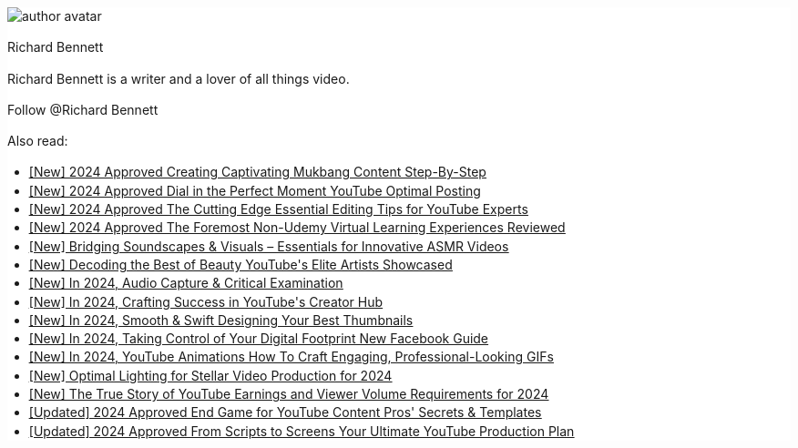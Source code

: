 ![author avatar](https://images.wondershare.com/filmora/article-images/richard-bennett.jpg)

Richard Bennett

Richard Bennett is a writer and a lover of all things video.

Follow @Richard Bennett


<ins class="adsbygoogle"
     style="display:block"
     data-ad-format="autorelaxed"
     data-ad-client="ca-pub-7571918770474297"
     data-ad-slot="1223367746"></ins>



<ins class="adsbygoogle"
     style="display:block"
     data-ad-client="ca-pub-7571918770474297"
     data-ad-slot="8358498916"
     data-ad-format="auto"
     data-full-width-responsive="true"></ins>

<span class="atpl-alsoreadstyle">Also read:</span>
<div><ul>
<li><a href="https://youtube-docs.techidaily.com/024-approved-creating-captivating-mukbang-content-step-by-step/"><u>[New] 2024 Approved  Creating Captivating Mukbang Content Step-By-Step</u></a></li>
<li><a href="https://youtube-docs.techidaily.com/024-approved-dial-in-the-perfect-moment-youtube-optimal-posting/"><u>[New] 2024 Approved  Dial in the Perfect Moment  YouTube Optimal Posting</u></a></li>
<li><a href="https://youtube-docs.techidaily.com/024-approved-the-cutting-edge-essential-editing-tips-for-youtube-experts/"><u>[New] 2024 Approved  The Cutting Edge  Essential Editing Tips for YouTube Experts</u></a></li>
<li><a href="https://screen-capture.techidaily.com/new-2024-approved-the-foremost-non-udemy-virtual-learning-experiences-reviewed/"><u>[New] 2024 Approved  The Foremost Non-Udemy Virtual Learning Experiences Reviewed</u></a></li>
<li><a href="https://youtube-docs.techidaily.com/ridging-soundscapes-and-visuals-essentials-for-innovative-asmr-videos/"><u>[New] Bridging Soundscapes & Visuals – Essentials for Innovative ASMR Videos</u></a></li>
<li><a href="https://youtube-docs.techidaily.com/ecoding-the-best-of-beauty-youtubes-elite-artists-showcased/"><u>[New] Decoding the Best of Beauty  YouTube's Elite Artists Showcased</u></a></li>
<li><a href="https://desktop-recording.techidaily.com/new-in-2024-audio-capture-and-critical-examination/"><u>[New] In 2024, Audio Capture & Critical Examination</u></a></li>
<li><a href="https://youtube-docs.techidaily.com/n-2024-crafting-success-in-youtubes-creator-hub/"><u>[New] In 2024, Crafting Success in YouTube's Creator Hub</u></a></li>
<li><a href="https://youtube-docs.techidaily.com/n-2024-smooth-and-swift-designing-your-best-thumbnails/"><u>[New] In 2024, Smooth & Swift  Designing Your Best Thumbnails</u></a></li>
<li><a href="https://facebook-videos.techidaily.com/new-in-2024-taking-control-of-your-digital-footprint-new-facebook-guide/"><u>[New] In 2024, Taking Control of Your Digital Footprint  New Facebook Guide</u></a></li>
<li><a href="https://youtube-docs.techidaily.com/n-2024-youtube-animations-how-to-craft-engaging-professional-looking-gifs/"><u>[New] In 2024, YouTube Animations  How To Craft Engaging, Professional-Looking GIFs</u></a></li>
<li><a href="https://youtube-docs.techidaily.com/ptimal-lighting-for-stellar-video-production-for-2024/"><u>[New] Optimal Lighting for Stellar Video Production for 2024</u></a></li>
<li><a href="https://youtube-docs.techidaily.com/he-true-story-of-youtube-earnings-and-viewer-volume-requirements-for-2024/"><u>[New] The True Story of YouTube Earnings and Viewer Volume Requirements for 2024</u></a></li>
<li><a href="https://youtube-docs.techidaily.com/ed-2024-approved-end-game-for-youtube-content-pros-secrets-and-templates/"><u>[Updated] 2024 Approved  End Game for YouTube Content  Pros' Secrets & Templates</u></a></li>
<li><a href="https://youtube-docs.techidaily.com/ed-2024-approved-from-scripts-to-screens-your-ultimate-youtube-production-plan/"><u>[Updated] 2024 Approved  From Scripts to Screens  Your Ultimate YouTube Production Plan</u></a></li>